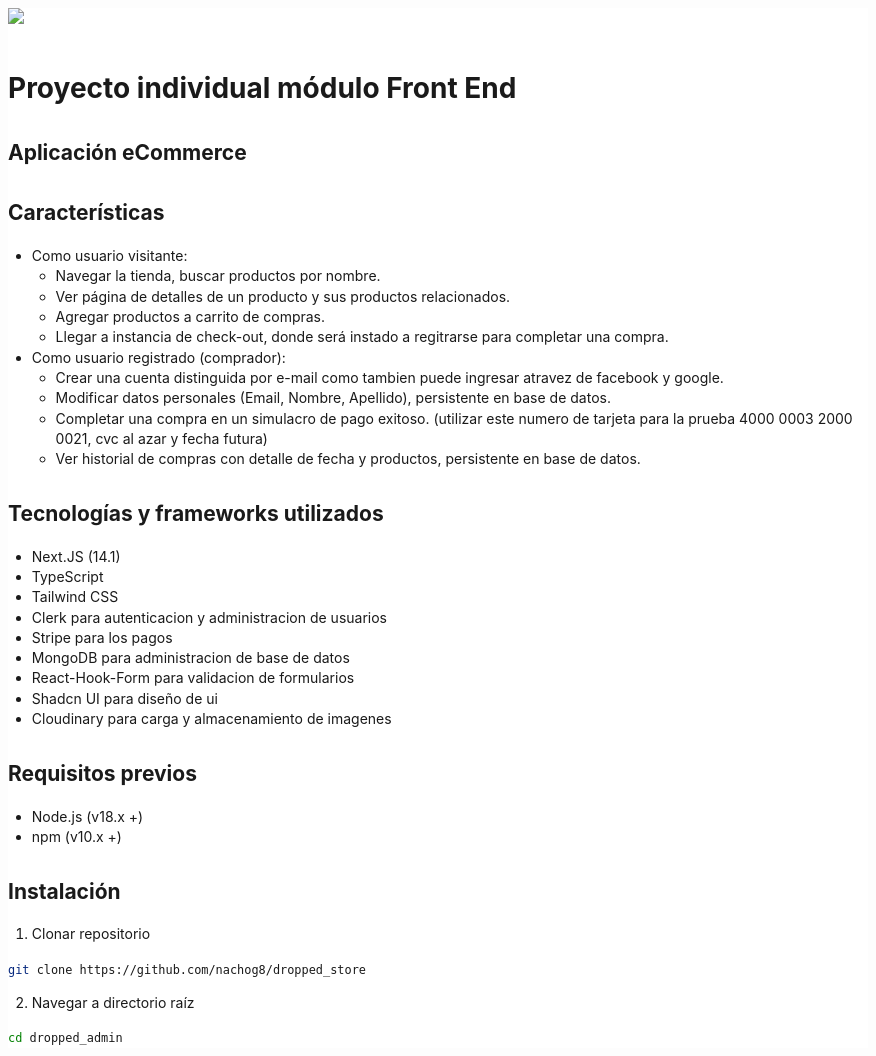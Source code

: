 <p >
    <img width="100%" src="https://github.com/user-attachments/assets/7b177163-3f7e-48f7-a95e-e90149dc7852"> 
</p>

# Proyecto individual módulo Front End

## Aplicación eCommerce

## Características

- Como usuario visitante:
  - Navegar la tienda, buscar productos por nombre.
  - Ver página de detalles de un producto y sus productos relacionados.
  - Agregar productos a carrito de compras.
  - Llegar a instancia de check-out, donde será instado a regitrarse para completar una compra.
- Como usuario registrado (comprador):
  - Crear una cuenta distinguida por e-mail como tambien puede ingresar atravez de facebook y google.
  - Modificar datos personales (Email, Nombre, Apellido), persistente en base de datos.
  - Completar una compra en un simulacro de pago exitoso. (utilizar este numero de tarjeta para la prueba 4000 0003 2000 0021, cvc al azar y fecha futura)
  - Ver historial de compras con detalle de fecha y productos, persistente en base de datos.

## Tecnologías y frameworks utilizados

- Next.JS (14.1)
- TypeScript
- Tailwind CSS
- Clerk para autenticacion y administracion de usuarios
- Stripe para los pagos
- MongoDB para administracion de base de datos
- React-Hook-Form para validacion de formularios
- Shadcn UI para diseño de ui
- Cloudinary para carga y almacenamiento de imagenes

## Requisitos previos

- Node.js (v18.x +)
- npm (v10.x +)

## Instalación

1. Clonar repositorio

```bash
git clone https://github.com/nachog8/dropped_store
```

2. Navegar a directorio raíz

```bash
cd dropped_admin
```
